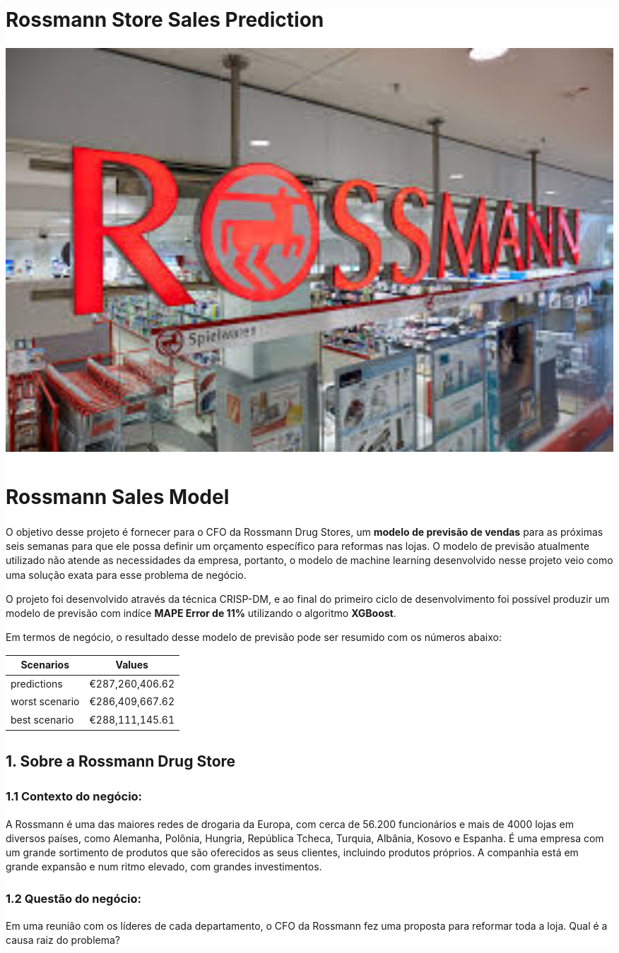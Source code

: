 # Rossmann Store Sales Prediction

<img src="https://github.com/leomacedo86/Rossmann_Store_Sales_Prediction/blob/main/Images/rossmann.jpeg" alt="image" width="2000">

# Rossmann Sales Model

O objetivo desse projeto é fornecer para o CFO da Rossmann Drug Stores, um **modelo de previsão de vendas** para as próximas seis semanas para que ele possa definir um orçamento específico para reformas nas lojas. O modelo de previsão atualmente utilizado não atende as necessidades da empresa, portanto, o modelo de machine learning desenvolvido nesse projeto veio como uma solução exata para esse problema de negócio.

O projeto foi desenvolvido através da técnica CRISP-DM, e ao final do primeiro ciclo de desenvolvimento foi possível produzir um modelo de previsão com indíce **MAPE Error de 11%** utilizando o algoritmo **XGBoost**.

Em termos de negócio, o resultado desse modelo de previsão pode ser resumido com os números abaixo:


| __Scenarios__ | __Values__ |
| ------------- | -----------|
| predictions	| €287,260,406.62 |
| worst scenario | €286,409,667.62 |
| best scenario	| €288,111,145.61 |

## 1. Sobre a Rossmann Drug Store

### 1.1 Contexto do negócio:

A Rossmann é uma das maiores redes de drogaria da Europa, com cerca de 56.200 funcionários e mais de 4000 lojas em diversos países, como Alemanha, Polônia, Hungria, República Tcheca, Turquia, Albânia, Kosovo e Espanha. É uma empresa com um grande sortimento de produtos que são oferecidos as seus clientes, incluindo produtos próprios. A companhia está em grande expansão e num ritmo elevado, com grandes investimentos.

### 1.2 Questão do negócio:

Em uma reunião com os líderes de cada departamento, o CFO da Rossmann fez uma proposta para reformar toda a loja.
Qual é a causa raiz do problema?
